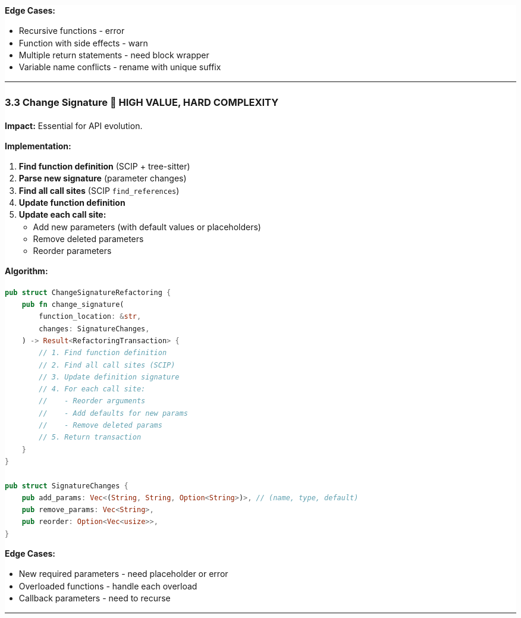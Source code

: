 **Edge Cases:**
- Recursive functions - error
- Function with side effects - warn
- Multiple return statements - need block wrapper
- Variable name conflicts - rename with unique suffix

---

### 3.3 Change Signature 🎯 **HIGH VALUE, HARD COMPLEXITY**

**Impact:** Essential for API evolution.

**Implementation:**

1. **Find function definition** (SCIP + tree-sitter)
2. **Parse new signature** (parameter changes)
3. **Find all call sites** (SCIP `find_references`)
4. **Update function definition**
5. **Update each call site:**
   - Add new parameters (with default values or placeholders)
   - Remove deleted parameters
   - Reorder parameters

**Algorithm:**
```rust
pub struct ChangeSignatureRefactoring {
    pub fn change_signature(
        function_location: &str,
        changes: SignatureChanges,
    ) -> Result<RefactoringTransaction> {
        // 1. Find function definition
        // 2. Find all call sites (SCIP)
        // 3. Update definition signature
        // 4. For each call site:
        //    - Reorder arguments
        //    - Add defaults for new params
        //    - Remove deleted params
        // 5. Return transaction
    }
}

pub struct SignatureChanges {
    pub add_params: Vec<(String, String, Option<String>)>, // (name, type, default)
    pub remove_params: Vec<String>,
    pub reorder: Option<Vec<usize>>,
}
```

**Edge Cases:**
- New required parameters - need placeholder or error
- Overloaded functions - handle each overload
- Callback parameters - need to recurse

---
